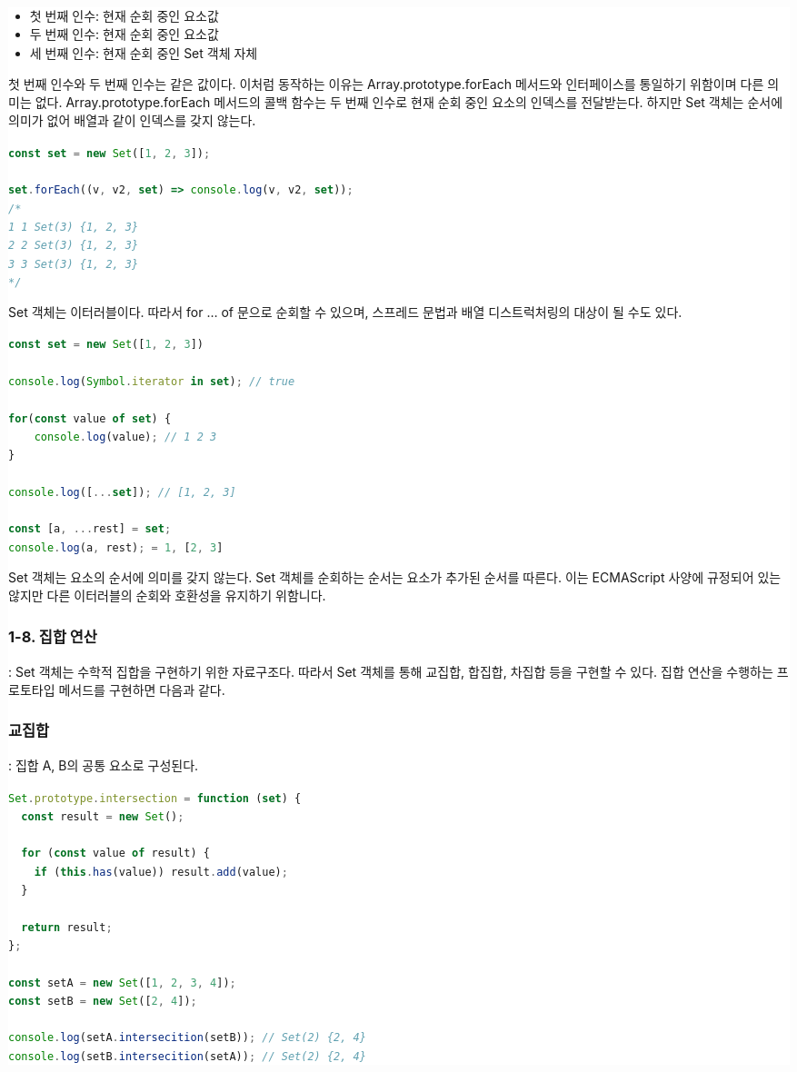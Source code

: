 - 첫 번째 인수: 현재 순회 중인 요소값
- 두 번째 인수: 현재 순회 중인 요소값
- 세 번째 인수: 현재 순회 중인 Set 객체 자체

첫 번째 인수와 두 번째 인수는 같은 값이다. 이처럼 동작하는 이유는 Array.prototype.forEach 메서드와 인터페이스를 통일하기 위함이며 다른 의미는 없다. Array.prototype.forEach 메서드의 콜백 함수는 두 번째 인수로 현재 순회 중인 요소의 인덱스를 전달받는다. 하지만 Set 객체는 순서에 의미가 없어 배열과 같이 인덱스를 갖지 않는다.

```jsx
const set = new Set([1, 2, 3]);

set.forEach((v, v2, set) => console.log(v, v2, set));
/*
1 1 Set(3) {1, 2, 3}
2 2 Set(3) {1, 2, 3}
3 3 Set(3) {1, 2, 3}
*/
```

Set 객체는 이터러블이다. 따라서 for … of 문으로 순회할 수 있으며, 스프레드 문법과 배열 디스트럭처링의 대상이 될 수도 있다.

```jsx
const set = new Set([1, 2, 3])

console.log(Symbol.iterator in set); // true

for(const value of set) {
	console.log(value); // 1 2 3
}

console.log([...set]); // [1, 2, 3]

const [a, ...rest] = set;
console.log(a, rest); = 1, [2, 3]
```

Set 객체는 요소의 순서에 의미를 갖지 않는다. Set 객체를 순회하는 순서는 요소가 추가된 순서를 따른다. 이는 ECMAScript 사양에 규정되어 있는 않지만 다른 이터러블의 순회와 호환성을 유지하기 위함니다.

### 1-8. 집합 연산

: Set 객체는 수학적 집합을 구현하기 위한 자료구조다. 따라서 Set 객체를 통해 교집합, 합집합, 차집합 등을 구현할 수 있다. 집합 연산을 수행하는 프로토타입 메서드를 구현하면 다음과 같다.

### 교집합

: 집합 A, B의 공통 요소로 구성된다.

```jsx
Set.prototype.intersection = function (set) {
  const result = new Set();

  for (const value of result) {
    if (this.has(value)) result.add(value);
  }

  return result;
};

const setA = new Set([1, 2, 3, 4]);
const setB = new Set([2, 4]);

console.log(setA.intersecition(setB)); // Set(2) {2, 4}
console.log(setB.intersecition(setA)); // Set(2) {2, 4}
```

